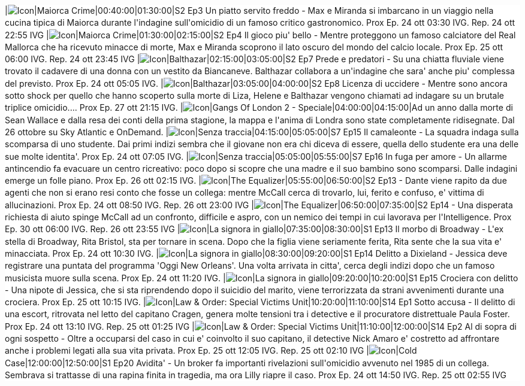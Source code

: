 |![Icon](https://guidatv.sky.it/uuid/231c2631-8bc4-4fae-af6f-48459ab8029f/cover?md5ChecksumParam=584376866f1b1f6ce372ebb2a9491636)|Maiorca Crime|00:40:00|01:30:00|S2 Ep3 Un piatto servito freddo - Max e Miranda si imbarcano in un viaggio nella cucina tipica di Maiorca durante l&#039;indagine sull&#039;omicidio di un famoso critico gastronomico. Prox Ep. 24 ott 03:30 IVG. Rep. 24 ott 22:55 IVG
|![Icon](https://guidatv.sky.it/uuid/6fc20b21-0817-4702-99e4-6d583b541205/cover?md5ChecksumParam=584376866f1b1f6ce372ebb2a9491636)|Maiorca Crime|01:30:00|02:15:00|S2 Ep4 Il gioco piu&#039; bello - Mentre proteggono un famoso calciatore del Real Mallorca che ha ricevuto minacce di morte, Max e Miranda scoprono il lato oscuro del mondo del calcio locale. Prox Ep. 25 ott 06:00 IVG. Rep. 24 ott 23:45 IVG
|![Icon](https://guidatv.sky.it/uuid/bc4433b1-aa49-47a9-ab0e-c1a497f4ccf3/cover?md5ChecksumParam=c8d36ad7bbd658b47d78ca608fcb2c2a)|Balthazar|02:15:00|03:05:00|S2 Ep7 Prede e predatori - Su una chiatta fluviale viene trovato il cadavere di una donna con un vestito da Biancaneve. Balthazar collabora a un&#039;indagine che sara&#039; anche piu&#039; complessa del previsto. Prox Ep. 24 ott 05:05 IVG.
|![Icon](https://guidatv.sky.it/uuid/124f6e8d-ab17-4dca-9286-8402f2524522/cover?md5ChecksumParam=c8d36ad7bbd658b47d78ca608fcb2c2a)|Balthazar|03:05:00|04:00:00|S2 Ep8 Licenza di uccidere - Mentre sono ancora sotto shock per quello che hanno scoperto sulla morte di Liza, Helene e Balthazar vengono chiamati ad indagare su un brutale triplice omicidio.... Prox Ep. 27 ott 21:15 IVG.
|![Icon](https://guidatv.sky.it/uuid/d11a4c9b-bcc1-431a-b36f-cda0eca03afb/cover?md5ChecksumParam=f98175b6ead9dd519c8e04933701ab36)|Gangs Of London 2 - Speciale|04:00:00|04:15:00|Ad un anno dalla morte di Sean Wallace e dalla resa dei conti della prima stagione, la mappa e l&#039;anima di Londra sono state completamente ridisegnate. Dal 26 ottobre su Sky Atlantic e OnDemand.
|![Icon](https://guidatv.sky.it/uuid/73b555b8-5097-4ca9-b8d0-255ceb6daf26/cover?md5ChecksumParam=5e09855e64ac8c0c65e475689d73f3fc)|Senza traccia|04:15:00|05:05:00|S7 Ep15 Il camaleonte - La squadra indaga sulla scomparsa di uno studente. Dai primi indizi sembra che il giovane non era chi diceva di essere, quella dello studente era una delle sue molte identita&#039;. Prox Ep. 24 ott 07:05 IVG.
|![Icon](https://guidatv.sky.it/uuid/af3c91c0-a560-455c-8ca0-94c35ab02268/cover?md5ChecksumParam=5e09855e64ac8c0c65e475689d73f3fc)|Senza traccia|05:05:00|05:55:00|S7 Ep16 In fuga per amore - Un allarme antincendio fa evacuare un centro ricreativo: poco dopo si scopre che una madre e il suo bambino sono scomparsi. Dalle indagini emerge un folle piano. Prox Ep. 26 ott 02:15 IVG.
|![Icon](https://guidatv.sky.it/uuid/0f734b87-6afa-4c85-a561-1e316daad632/cover?md5ChecksumParam=08e1e8d4b30010a1b1ee89758dd98a82)|The Equalizer|05:55:00|06:50:00|S2 Ep13 - Dante viene rapito da due agenti che non si erano resi conto che fosse un collega: mentre McCall cerca di trovarlo, lui, ferito e confuso, e&#039; vittima di allucinazioni. Prox Ep. 24 ott 08:50 IVG. Rep. 26 ott 23:00 IVG
|![Icon](https://guidatv.sky.it/uuid/076a2602-0a41-4391-b9af-d6fb3bee80fb/cover?md5ChecksumParam=08e1e8d4b30010a1b1ee89758dd98a82)|The Equalizer|06:50:00|07:35:00|S2 Ep14 - Una disperata richiesta di aiuto spinge McCall ad un confronto, difficile e aspro, con un nemico dei tempi in cui lavorava per l&#039;Intelligence. Prox Ep. 30 ott 06:00 IVG. Rep. 26 ott 23:55 IVG
|![Icon](https://guidatv.sky.it/uuid/45bb9094-89b1-41dd-9c7d-0697edde1d65/cover?md5ChecksumParam=eea5965cf2b8e9ab1b21fe834344a80b)|La signora in giallo|07:35:00|08:30:00|S1 Ep13 Il morbo di Broadway - L&#039;ex stella di Broadway, Rita Bristol, sta per tornare in scena. Dopo che la figlia viene seriamente ferita, Rita sente che la sua vita e&#039; minacciata. Prox Ep. 24 ott 10:30 IVG.
|![Icon](https://guidatv.sky.it/uuid/6c892a22-9538-4d4f-b9db-5d4cb11f39fb/cover?md5ChecksumParam=eea5965cf2b8e9ab1b21fe834344a80b)|La signora in giallo|08:30:00|09:20:00|S1 Ep14 Delitto a Dixieland - Jessica deve registrare una puntata del programma &#039;Oggi New Orleans&#039;. Una volta arrivata in citta&#039;, cerca degli indizi dopo che un famoso musicista muore sulla scena. Prox Ep. 24 ott 11:20 IVG.
|![Icon](https://guidatv.sky.it/uuid/692bd633-d237-4f6a-8bea-230c140583ee/cover?md5ChecksumParam=eea5965cf2b8e9ab1b21fe834344a80b)|La signora in giallo|09:20:00|10:20:00|S1 Ep15 Crociera con delitto - Una nipote di Jessica, che si sta riprendendo dopo il suicidio del marito, viene terrorizzata da strani avvenimenti durante una crociera. Prox Ep. 25 ott 10:15 IVG.
|![Icon](https://guidatv.sky.it/uuid/01c083fb-e9da-44ad-9b41-6953a34613a1/cover?md5ChecksumParam=e4b3cf55f81f65c64115f439298cab1d)|Law &amp; Order: Special Victims Unit|10:20:00|11:10:00|S14 Ep1 Sotto accusa - Il delitto di una escort, ritrovata nel letto del capitano Cragen, genera molte tensioni tra i detective e il procuratore distrettuale Paula Foster. Prox Ep. 24 ott 13:10 IVG. Rep. 25 ott 01:25 IVG
|![Icon](https://guidatv.sky.it/uuid/e77c7ad4-d458-4520-a33f-6b54c67efd8a/cover?md5ChecksumParam=e4b3cf55f81f65c64115f439298cab1d)|Law &amp; Order: Special Victims Unit|11:10:00|12:00:00|S14 Ep2 Al di sopra di ogni sospetto - Oltre a occuparsi del caso in cui e&#039; coinvolto il suo capitano, il detective Nick Amaro e&#039; costretto ad affrontare anche i problemi legati alla sua vita privata. Prox Ep. 25 ott 12:05 IVG. Rep. 25 ott 02:10 IVG
|![Icon](https://guidatv.sky.it/uuid/e42fe689-0cde-4b11-b24d-3d32b357c9cf/cover?md5ChecksumParam=449a98e9675b01c998cdcebbf647696a)|Cold Case|12:00:00|12:50:00|S1 Ep20 Avidita&#039; - Un broker fa importanti rivelazioni sull&#039;omicidio avvenuto nel 1985 di un collega. Sembrava si trattasse di una rapina finita in tragedia, ma ora Lilly riapre il caso. Prox Ep. 24 ott 14:50 IVG. Rep. 25 ott 02:55 IVG